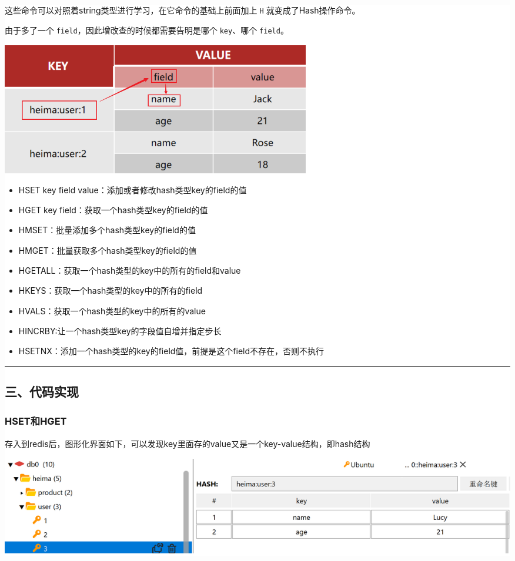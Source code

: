 这些命令可以对照着string类型进行学习，在它命令的基础上前面加上 `H` 就变成了Hash操作命令。

由于多了一个 `field`，因此增改查的时候都需要告明是哪个 `key`、哪个 `field`。

<img src="./assets/image-20240523085240462.png" alt="image-20240523085240462" style="zoom:50%;" />

- HSET key field value：添加或者修改hash类型key的field的值

- HGET key field：获取一个hash类型key的field的值

- HMSET：批量添加多个hash类型key的field的值

- HMGET：批量获取多个hash类型key的field的值

- HGETALL：获取一个hash类型的key中的所有的field和value
- HKEYS：获取一个hash类型的key中的所有的field
- HVALS：获取一个hash类型的key中的所有的value
- HINCRBY:让一个hash类型key的字段值自增并指定步长
- HSETNX：添加一个hash类型的key的field值，前提是这个field不存在，否则不执行

---

## 三、代码实现

### HSET和HGET

存入到redis后，图形化界面如下，可以发现key里面存的value又是一个key-value结构，即hash结构

![image-20240523085620048](./assets/image-20240523085620048.png)
